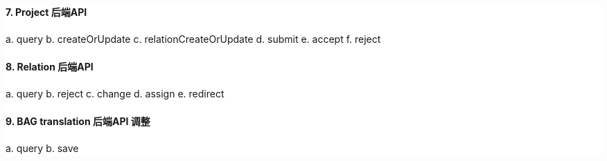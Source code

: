 #### 7. Project 后端API

 a. query
 b. createOrUpdate
 c. relationCreateOrUpdate
 d. submit
 e. accept
 f. reject

#### 8. Relation 后端API

 a. query
 b. reject
 c.  change
 d. assign
 e. redirect
#### 9. BAG translation 后端API 调整

 a. query
 b. save
